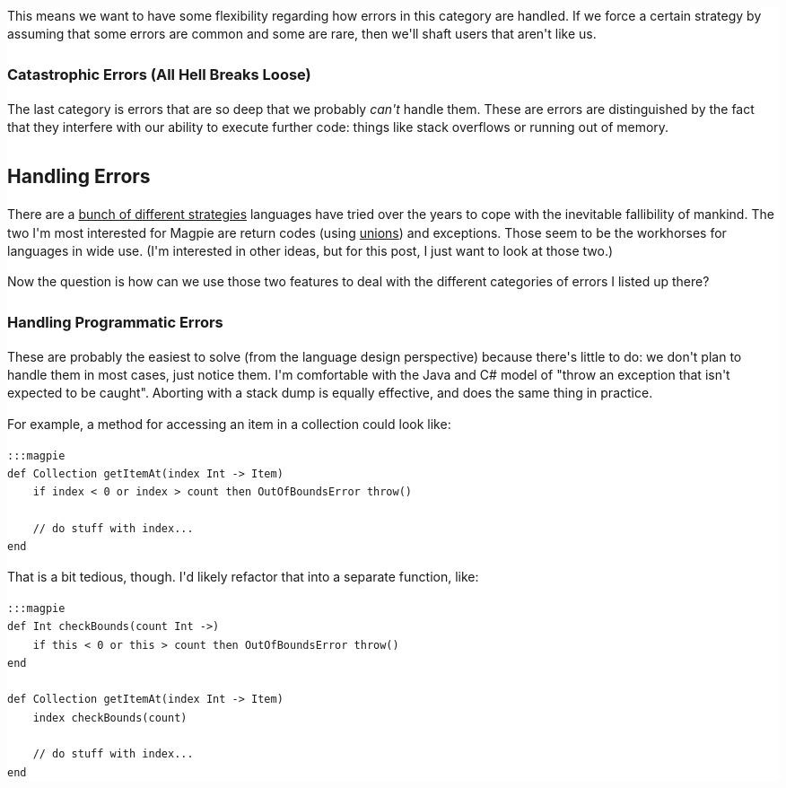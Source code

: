 This means we want to have some flexibility regarding how errors in this
category are handled. If we force a certain strategy by assuming that some
errors are common and some are rare, then we'll shaft users that aren't like
us.

### Catastrophic Errors (All Hell Breaks Loose)

The last category is errors that are so deep that we probably *can't* handle
them. These are errors are distinguished by the fact that they interfere with
our ability to execute further code: things like stack overflows or running
out of memory.

## Handling Errors

There are a [bunch of different strategies](http://lambda-the-ultimate.org/node/3896#comment-58374) languages have tried over the
years to cope with the inevitable fallibility of mankind. The two I'm most
interested for Magpie are return codes (using [unions](http://journal.stuffwithstuff.com/2010/08/23/void-null-maybe-and-nothing/)) and exceptions.
Those seem to be the workhorses for languages in wide use. (I'm interested in
other ideas, but for this post, I just want to look at those two.)

Now the question is how can we use those two features to deal with the
different categories of errors I listed up there?

### Handling Programmatic Errors

These are probably the easiest to solve (from the language design perspective)
because there's little to do: we don't plan to handle them in most cases, just
notice them. I'm comfortable with the Java and C# model of "throw an exception
that isn't expected to be caught". Aborting with a stack dump is equally
effective, and does the same thing in practice.

For example, a method for accessing an item in a collection could look like:

    :::magpie
    def Collection getItemAt(index Int -> Item)
        if index < 0 or index > count then OutOfBoundsError throw()

        // do stuff with index...
    end

That is a bit tedious, though. I'd likely refactor that into a separate
function, like:

    :::magpie
    def Int checkBounds(count Int ->)
        if this < 0 or this > count then OutOfBoundsError throw()
    end

    def Collection getItemAt(index Int -> Item)
        index checkBounds(count)

        // do stuff with index...
    end

